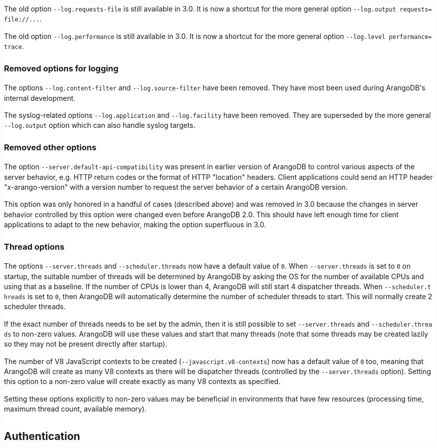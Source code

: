 The old option `--log.requests-file` is still available in 3.0. It is now a shortcut
for the more general option `--log.output requests=file://...`.

The old option `--log.performance` is still available in 3.0. It is now a shortcut
for the more general option `--log.level performance=trace`.

### Removed options for logging

The options `--log.content-filter` and `--log.source-filter` have been removed. They
have most been used during ArangoDB's internal development.

The syslog-related options `--log.application` and `--log.facility` have been removed.
They are superseded by the more general `--log.output` option which can also handle 
syslog targets.

### Removed other options

The option `--server.default-api-compatibility` was present in earlier version of
ArangoDB to control various aspects of the server behavior, e.g. HTTP return codes
or the format of HTTP "location" headers. Client applications could send an HTTP
header "x-arango-version" with a version number to request the server behavior of
a certain ArangoDB version.

This option was only honored in a handful of cases (described above) and was removed
in 3.0 because the changes in server behavior controlled by this option were changed
even before ArangoDB 2.0. This should have left enough time for client applications
to adapt to the new behavior, making the option superfluous in 3.0.

### Thread options

The options `--server.threads` and `--scheduler.threads` now have a default value of 
`0`. When `--server.threads` is set to `0` on startup, the suitable number of
threads will be determined by ArangoDB by asking the OS for the number of available
CPUs and using that as a baseline. If the number of CPUs is lower than 4, ArangoDB
will still start 4 dispatcher threads. When `--scheduler.threads` is set to `0`,
then ArangoDB will automatically determine the number of scheduler threads to start.
This will normally create 2 scheduler threads. 

If the exact number of threads needs to be set by the admin, then it is still possible
to set `--server.threads` and `--scheduler.threads` to non-zero values. ArangoDB will
use these values and start that many threads (note that some threads may be created
lazily so they may not be present directly after startup). 

The number of V8 JavaScript contexts to be created (`--javascript.v8-contexts`) now 
has a default value of `0` too, meaning that ArangoDB will create as many V8 contexts
as there will be dispatcher threads (controlled by the `--server.threads` option).
Setting this option to a non-zero value will create exactly as many V8 contexts as
specified.

Setting these options explicitly to non-zero values may be beneficial in environments
that have few resources (processing time, maximum thread count, available memory). 

Authentication
--------------
